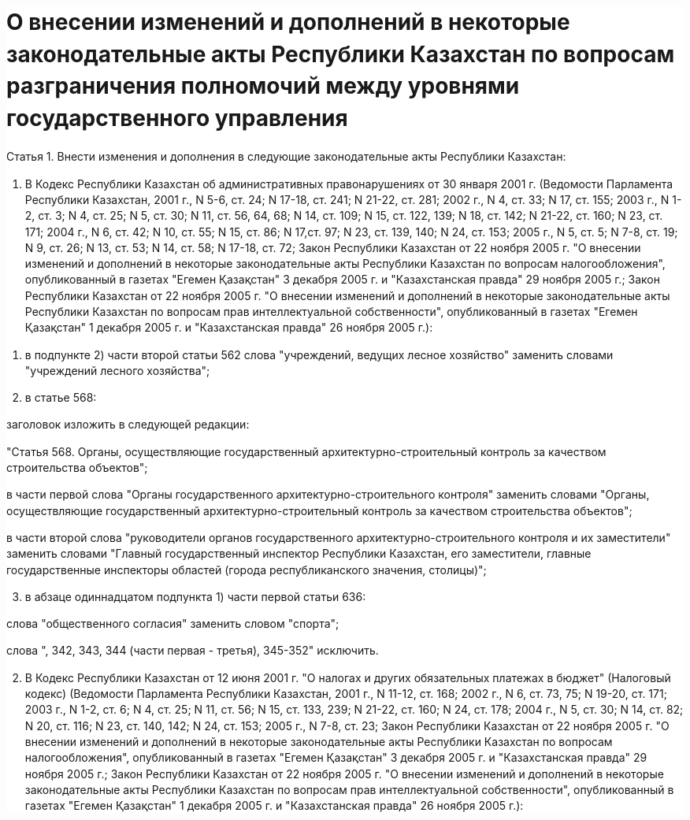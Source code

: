 # О внесении изменений и дополнений в некоторые законодательные акты Республики Казахстан по вопросам разграничения полномочий между уровнями государственного управления

Статья 1. Внести изменения и дополнения в следующие законодательные акты Республики Казахстан:

1. В Кодекс Республики Казахстан об административных правонарушениях от 30 января 2001 г. (Ведомости Парламента Республики Казахстан, 2001 г., N 5-6, ст. 24; N 17-18, ст. 241; N 21-22, ст. 281; 2002 г., N 4, ст. 33; N 17, ст. 155; 2003 г., N 1-2, ст. 3; N 4, ст. 25; N 5, ст. 30; N 11, ст. 56, 64, 68; N 14, ст. 109; N 15, ст. 122, 139; N 18, ст. 142; N 21-22, ст. 160; N 23, ст. 171; 2004 г., N 6, ст. 42; N 10, ст. 55; N 15, ст. 86; N 17,ст. 97; N 23, ст. 139, 140; N 24, ст. 153; 2005 г., N 5, ст. 5; N 7-8, ст. 19; N 9, ст. 26; N 13, ст. 53; N 14, ст. 58; N 17-18, ст. 72; Закон Республики Казахстан от 22 ноября 2005 г. "О внесении изменений и дополнений в некоторые законодательные акты Республики Казахстан по вопросам налогообложения", опубликованный в газетах "Егемен Қазақстан" 3 декабря 2005 г. и "Казахстанская правда" 29 ноября 2005 г.; Закон Республики Казахстан от 22 ноября 2005 г. "О внесении изменений и дополнений в некоторые законодательные акты Республики Казахстан по вопросам прав интеллектуальной собственности", опубликованный в газетах "Егемен Қазақстан" 1 декабря 2005 г. и "Казахстанская правда" 26 ноября 2005 г.):

1) в подпункте 2) части второй статьи 562 слова "учреждений, ведущих лесное хозяйство" заменить словами "учреждений лесного хозяйства";

2) в статье 568:

заголовок изложить в следующей редакции:

"Статья 568. Органы, осуществляющие государственный архитектурно-строительный контроль за качеством строительства объектов";

в части первой слова "Органы государственного архитектурно-строительного контроля" заменить словами "Органы, осуществляющие государственный архитектурно-строительный контроль за качеством строительства объектов";

в части второй слова "руководители органов государственного архитектурно-строительного контроля и их заместители" заменить словами "Главный государственный инспектор Республики Казахстан, его заместители, главные государственные инспекторы областей (города республиканского значения, столицы)";

3) в абзаце одиннадцатом подпункта 1) части первой статьи 636:

слова "общественного согласия" заменить словом "спорта";

слова ", 342, 343, 344 (части первая - третья), 345-352" исключить.

2. В Кодекс Республики Казахстан от 12 июня 2001 г. "О налогах и других обязательных платежах в бюджет" (Налоговый кодекс) (Ведомости Парламента Республики Казахстан, 2001 г., N 11-12, ст. 168; 2002 г., N 6, ст. 73, 75; N 19-20, ст. 171; 2003 г., N 1-2, ст. 6; N 4, ст. 25; N 11, ст. 56; N 15, ст. 133, 239; N 21-22, ст. 160; N 24, ст. 178; 2004 г., N 5, ст. 30; N 14, ст. 82; N 20, ст. 116; N 23, ст. 140, 142; N 24, ст. 153; 2005 г., N 7-8, ст. 23; Закон Республики Казахстан от 22 ноября 2005 г. "О внесении изменений и дополнений в некоторые законодательные акты Республики Казахстан по вопросам налогообложения", опубликованный в газетах "Егемен Қазақстан" 3 декабря 2005 г. и "Казахстанская правда" 29 ноября 2005 г.; Закон Республики Казахстан от 22 ноября 2005 г. "О внесении изменений и дополнений в некоторые законодательные акты Республики Казахстан по вопросам прав интеллектуальной собственности", опубликованный в газетах "Егемен Қазақстан" 1 декабря 2005 г. и "Казахстанская правда" 26 ноября 2005 г.):
